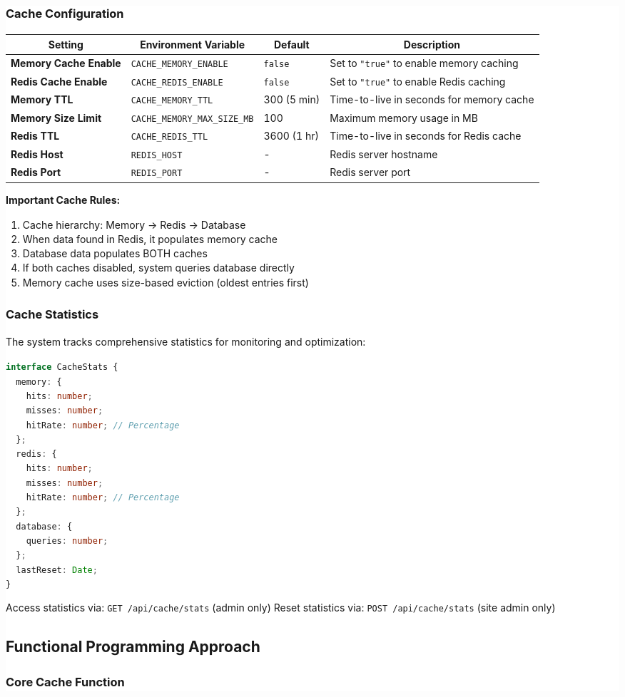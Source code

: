 ### Cache Configuration

| Setting | Environment Variable | Default | Description |
|---------|---------------------|---------|-------------|
| **Memory Cache Enable** | `CACHE_MEMORY_ENABLE` | `false` | Set to `"true"` to enable memory caching |
| **Redis Cache Enable** | `CACHE_REDIS_ENABLE` | `false` | Set to `"true"` to enable Redis caching |
| **Memory TTL** | `CACHE_MEMORY_TTL` | 300 (5 min) | Time-to-live in seconds for memory cache |
| **Memory Size Limit** | `CACHE_MEMORY_MAX_SIZE_MB` | 100 | Maximum memory usage in MB |
| **Redis TTL** | `CACHE_REDIS_TTL` | 3600 (1 hr) | Time-to-live in seconds for Redis cache |
| **Redis Host** | `REDIS_HOST` | - | Redis server hostname |
| **Redis Port** | `REDIS_PORT` | - | Redis server port |

**Important Cache Rules:**
1. Cache hierarchy: Memory → Redis → Database
2. When data found in Redis, it populates memory cache
3. Database data populates BOTH caches
4. If both caches disabled, system queries database directly
5. Memory cache uses size-based eviction (oldest entries first)

### Cache Statistics

The system tracks comprehensive statistics for monitoring and optimization:

```typescript
interface CacheStats {
  memory: {
    hits: number;
    misses: number;
    hitRate: number; // Percentage
  };
  redis: {
    hits: number;
    misses: number;
    hitRate: number; // Percentage
  };
  database: {
    queries: number;
  };
  lastReset: Date;
}
```

Access statistics via: `GET /api/cache/stats` (admin only)
Reset statistics via: `POST /api/cache/stats` (site admin only)

## Functional Programming Approach

### Core Cache Function
